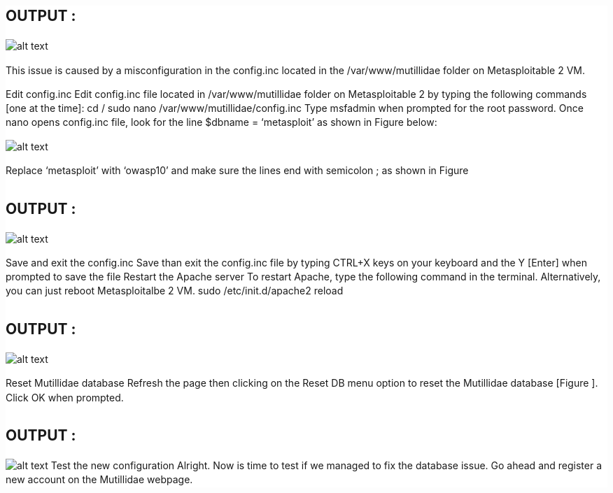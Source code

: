 ## OUTPUT :

![alt text](img/9.png)



This issue is caused by a misconfiguration in the config.inc located in the /var/www/mutillidae folder on Metasploitable 2 VM.

Edit config.inc
Edit config.inc file located in /var/www/mutillidae folder on Metasploitable 2 by typing the following commands [one at the time]:
cd /
sudo nano /var/www/mutillidae/config.inc
Type msfadmin when prompted for the root password. 
Once nano opens config.inc file, look for the line $dbname = ‘metasploit’ as shown in Figure  below:

![alt text](img/10.png)


Replace ‘metasploit’ with ‘owasp10’ and make sure the lines end with semicolon ; as shown in Figure
## OUTPUT :

![alt text](img/11.png)





Save and exit the config.inc
Save than exit the config.inc file by typing CTRL+X keys on your keyboard and the Y [Enter] when prompted to save the file
Restart the Apache server
To restart Apache, type the following command in the terminal. Alternatively, you can just reboot Metasploitalbe 2 VM.
sudo /etc/init.d/apache2 reload

## OUTPUT :
![alt text](img/12.png)


 Reset Mutillidae database
Refresh the page then clicking on the Reset DB menu option to reset the Mutillidae database [Figure ]. Click OK when prompted.

## OUTPUT :
![alt text](img/13.png)
Test the new configuration
Alright. Now is time to test if we managed to fix the database issue. Go ahead and register a new account on the Mutillidae webpage.

